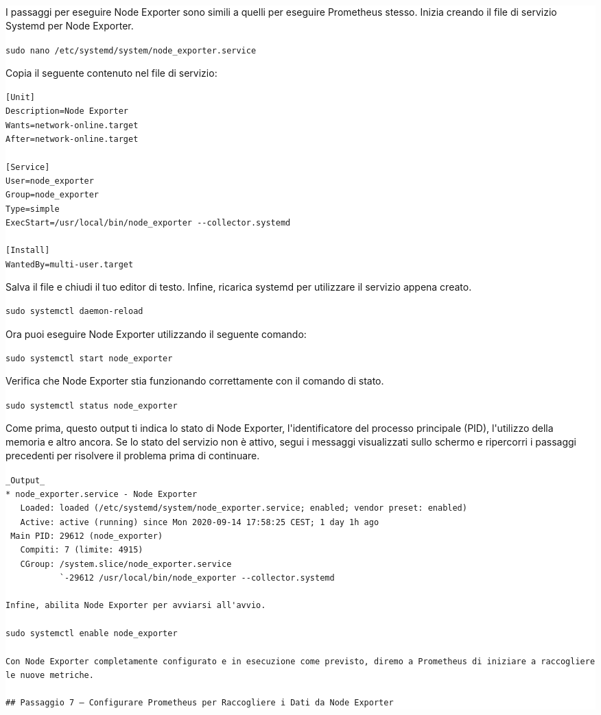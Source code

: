 I passaggi per eseguire Node Exporter sono simili a quelli per eseguire Prometheus stesso. Inizia creando il file di servizio Systemd per Node Exporter.

```
sudo nano /etc/systemd/system/node_exporter.service

```
Copia il seguente contenuto nel file di servizio:

```
[Unit]
Description=Node Exporter
Wants=network-online.target
After=network-online.target

[Service]
User=node_exporter
Group=node_exporter
Type=simple
ExecStart=/usr/local/bin/node_exporter --collector.systemd

[Install]
WantedBy=multi-user.target
```

Salva il file e chiudi il tuo editor di testo. Infine, ricarica systemd per utilizzare il servizio appena creato.

```
sudo systemctl daemon-reload

```
Ora puoi eseguire Node Exporter utilizzando il seguente comando:

```
sudo systemctl start node_exporter

```
Verifica che Node Exporter stia funzionando correttamente con il comando di stato.

```
sudo systemctl status node_exporter

```
Come prima, questo output ti indica lo stato di Node Exporter, l'identificatore del processo principale (PID), l'utilizzo della memoria e altro ancora. Se lo stato del servizio non è attivo, segui i messaggi visualizzati sullo schermo e ripercorri i passaggi precedenti per risolvere il problema prima di continuare.

```
_Output_
* node_exporter.service - Node Exporter
   Loaded: loaded (/etc/systemd/system/node_exporter.service; enabled; vendor preset: enabled)
   Active: active (running) since Mon 2020-09-14 17:58:25 CEST; 1 day 1h ago
 Main PID: 29612 (node_exporter)
   Compiti: 7 (limite: 4915)
   CGroup: /system.slice/node_exporter.service
           `-29612 /usr/local/bin/node_exporter --collector.systemd

Infine, abilita Node Exporter per avviarsi all'avvio.

sudo systemctl enable node_exporter

Con Node Exporter completamente configurato e in esecuzione come previsto, diremo a Prometheus di iniziare a raccogliere le nuove metriche.

## Passaggio 7 — Configurare Prometheus per Raccogliere i Dati da Node Exporter

```